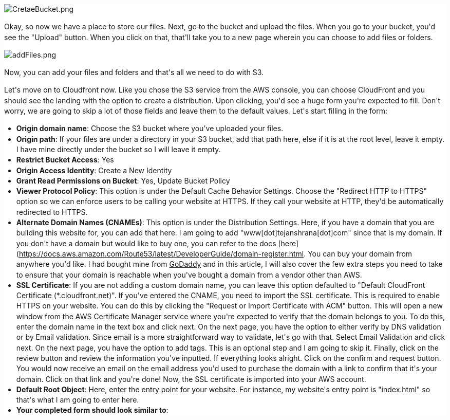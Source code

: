 
![CretaeBucket.png](https://cdn.hashnode.com/res/hashnode/image/upload/v1612734288318/XalRKdGFH.png)


Okay, so now we have a place to store our files. Next, go to the bucket and upload the files. When you go to your bucket, you'd see the "Upload" button. When you click on that, that'll take you to a new page wherein you can choose to add files or folders.


![addFiles.png](https://cdn.hashnode.com/res/hashnode/image/upload/v1612734379118/8kiUjO1xD.png)

Now, you can add your files and folders and that's all we need to do with S3. 

Let's move on to Cloudfront now. Like you chose the S3 service from the AWS console, you can choose CloudFront and you should see the landing with the option to create a distribution. Upon clicking, you'd see a huge form you're expected to fill. Don't worry, we are going to skip a lot of those fields and leave them to the default values. Let's start filling in the form:
- **Origin domain name**: Choose the S3 bucket where you've uploaded your files.
- **Origin path**: If your files are under a directory in your S3 bucket, add that path here, else if it is at the root level, leave it empty. I have mine directly under the bucket so I will leave it empty.
- **Restrict Bucket Access**: Yes
- **Origin Access Identity**: Create a New Identity
- **Grant Read Permissions on Bucket**: Yes, Update Bucket Policy
- **Viewer Protocol Policy**: This option is under the Default Cache Behavior Settings. Choose the "Redirect HTTP to HTTPS" option so we can enforce users to be calling your website at HTTPS. If they call your website at HTTP, they'd be automatically redirected to HTTPS. 
- **Alternate Domain Names (CNAMEs)**: This option is under the Distribution Settings. Here, if you have a domain that you are building this website for, you can add that here. I am going to add "www[dot]tejanshrana[dot]com" since that is my domain. 
If you don't have a domain but would like to buy one, you can refer to the docs  [here](https://docs.aws.amazon.com/Route53/latest/DeveloperGuide/domain-register.html. You can buy your domain from anywhere you'd like. I had bought mine from  [GoDaddy](https://godaddy.com/) and in this article, I will also cover the few extra steps you need to take to ensure that your domain is reachable when you've bought a domain from a vendor other than AWS.
- **SSL Certificate**: If you are not adding a custom domain name, you can leave this option defaulted to "Default CloudFront Certificate (*.cloudfront.net)". If you've entered the CNAME, you need to import the SSL certificate. This is required to enable HTTPS on your website. You can do this by clicking the "Request or Import Certificate with ACM" button. This will open a new window from the AWS Certificate Manager service where you're expected to verify that the domain belongs to you. To do this, enter the domain name in the text box and click next. On the next page, you have the option to either verify by DNS validation or by Email validation. Since email is a more straightforward way to validate, let's go with that. Select Email Validation and click next. On the next page, you have the option to add tags. This is an optional step and I am going to skip it. Finally, click on the review button and review the information you've inputted. If everything looks alright. Click on the confirm and request button. You would now receive an email on the email address you'd used to purchase the domain with a link to confirm that it's your domain. Click on that link and you're done! Now, the SSL certificate is imported into your AWS account.
- **Default Root Object**: Here, enter the entry point for your website. For instance, my website's entry point is "index.html" so that's what I am going to enter here.
- **Your completed form should look similar to**:


